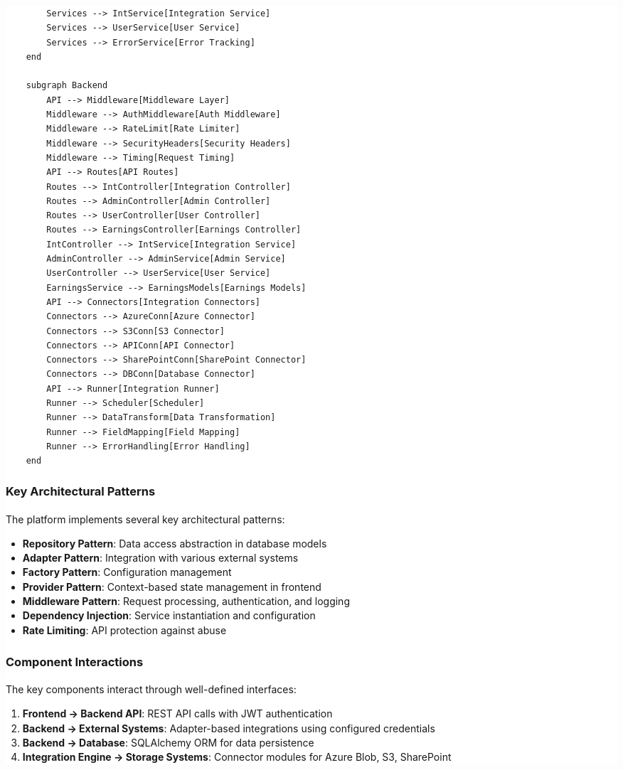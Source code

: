 ```
        Services --> IntService[Integration Service]
        Services --> UserService[User Service]
        Services --> ErrorService[Error Tracking]
    end
    
    subgraph Backend
        API --> Middleware[Middleware Layer]
        Middleware --> AuthMiddleware[Auth Middleware]
        Middleware --> RateLimit[Rate Limiter]
        Middleware --> SecurityHeaders[Security Headers]
        Middleware --> Timing[Request Timing]
        API --> Routes[API Routes]
        Routes --> IntController[Integration Controller]
        Routes --> AdminController[Admin Controller]
        Routes --> UserController[User Controller]
        Routes --> EarningsController[Earnings Controller]
        IntController --> IntService[Integration Service]
        AdminController --> AdminService[Admin Service]
        UserController --> UserService[User Service]
        EarningsService --> EarningsModels[Earnings Models]
        API --> Connectors[Integration Connectors]
        Connectors --> AzureConn[Azure Connector]
        Connectors --> S3Conn[S3 Connector]
        Connectors --> APIConn[API Connector]
        Connectors --> SharePointConn[SharePoint Connector]
        Connectors --> DBConn[Database Connector]
        API --> Runner[Integration Runner]
        Runner --> Scheduler[Scheduler]
        Runner --> DataTransform[Data Transformation]
        Runner --> FieldMapping[Field Mapping]
        Runner --> ErrorHandling[Error Handling]
    end
```

### Key Architectural Patterns

The platform implements several key architectural patterns:

- **Repository Pattern**: Data access abstraction in database models
- **Adapter Pattern**: Integration with various external systems
- **Factory Pattern**: Configuration management
- **Provider Pattern**: Context-based state management in frontend
- **Middleware Pattern**: Request processing, authentication, and logging
- **Dependency Injection**: Service instantiation and configuration
- **Rate Limiting**: API protection against abuse

### Component Interactions

The key components interact through well-defined interfaces:

1. **Frontend → Backend API**: REST API calls with JWT authentication
2. **Backend → External Systems**: Adapter-based integrations using configured credentials
3. **Backend → Database**: SQLAlchemy ORM for data persistence
4. **Integration Engine → Storage Systems**: Connector modules for Azure Blob, S3, SharePoint
